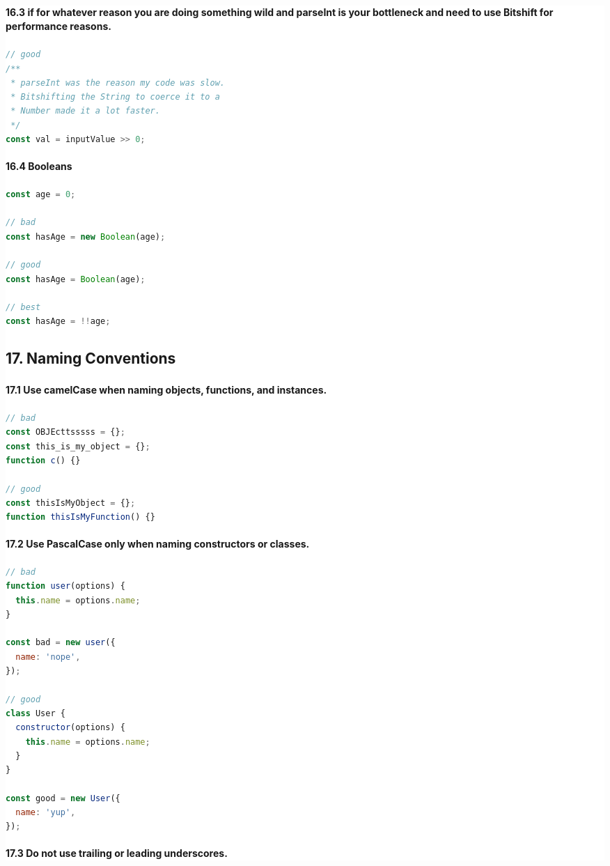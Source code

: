 #### 16.3 if for whatever reason you are doing something wild and parseInt is your bottleneck and need to use Bitshift for performance reasons.
```javascript
// good
/**
 * parseInt was the reason my code was slow.
 * Bitshifting the String to coerce it to a
 * Number made it a lot faster.
 */
const val = inputValue >> 0;
```
#### 16.4 Booleans
```javascript
const age = 0;

// bad
const hasAge = new Boolean(age);

// good
const hasAge = Boolean(age);

// best
const hasAge = !!age;
```
## 17. Naming Conventions
#### 17.1 Use camelCase when naming objects, functions, and instances.
```javascript
// bad
const OBJEcttsssss = {};
const this_is_my_object = {};
function c() {}

// good
const thisIsMyObject = {};
function thisIsMyFunction() {}
```
#### 17.2 Use PascalCase only when naming constructors or classes.
```javascript
// bad
function user(options) {
  this.name = options.name;
}

const bad = new user({
  name: 'nope',
});

// good
class User {
  constructor(options) {
    this.name = options.name;
  }
}

const good = new User({
  name: 'yup',
});
```
#### 17.3 Do not use trailing or leading underscores.
